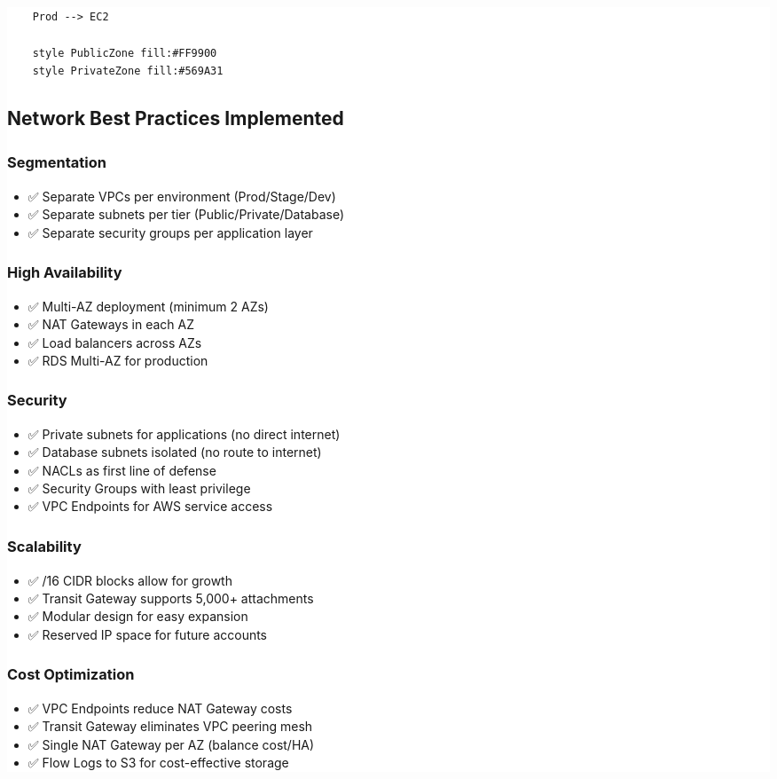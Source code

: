 ```mermaid
    Prod --> EC2

    style PublicZone fill:#FF9900
    style PrivateZone fill:#569A31
```

## Network Best Practices Implemented

### Segmentation
- ✅ Separate VPCs per environment (Prod/Stage/Dev)
- ✅ Separate subnets per tier (Public/Private/Database)
- ✅ Separate security groups per application layer

### High Availability
- ✅ Multi-AZ deployment (minimum 2 AZs)
- ✅ NAT Gateways in each AZ
- ✅ Load balancers across AZs
- ✅ RDS Multi-AZ for production

### Security
- ✅ Private subnets for applications (no direct internet)
- ✅ Database subnets isolated (no route to internet)
- ✅ NACLs as first line of defense
- ✅ Security Groups with least privilege
- ✅ VPC Endpoints for AWS service access

### Scalability
- ✅ /16 CIDR blocks allow for growth
- ✅ Transit Gateway supports 5,000+ attachments
- ✅ Modular design for easy expansion
- ✅ Reserved IP space for future accounts

### Cost Optimization
- ✅ VPC Endpoints reduce NAT Gateway costs
- ✅ Transit Gateway eliminates VPC peering mesh
- ✅ Single NAT Gateway per AZ (balance cost/HA)
- ✅ Flow Logs to S3 for cost-effective storage

